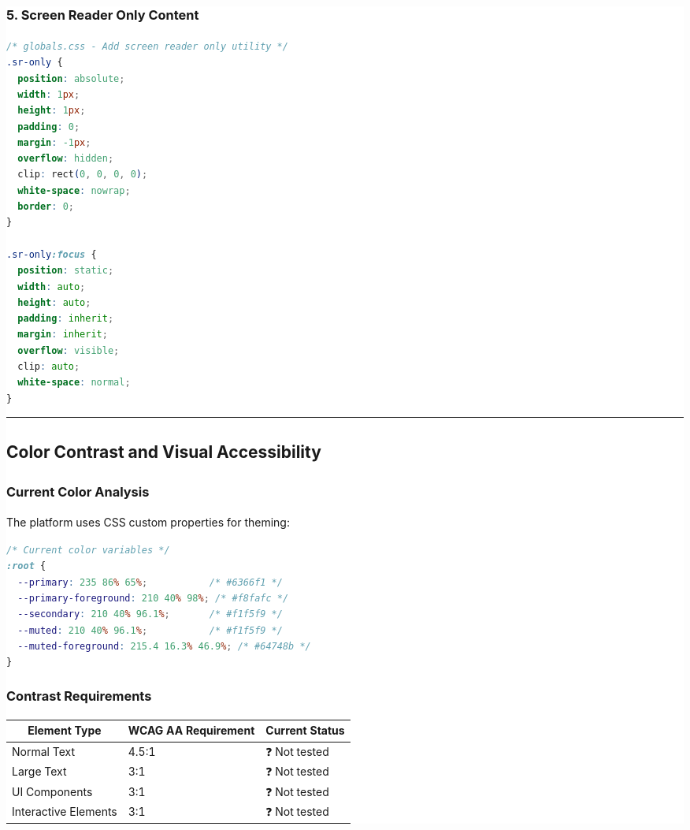 ### **5. Screen Reader Only Content**

```css
/* globals.css - Add screen reader only utility */
.sr-only {
  position: absolute;
  width: 1px;
  height: 1px;
  padding: 0;
  margin: -1px;
  overflow: hidden;
  clip: rect(0, 0, 0, 0);
  white-space: nowrap;
  border: 0;
}

.sr-only:focus {
  position: static;
  width: auto;
  height: auto;
  padding: inherit;
  margin: inherit;
  overflow: visible;
  clip: auto;
  white-space: normal;
}
```

---

## Color Contrast and Visual Accessibility

### **Current Color Analysis**

The platform uses CSS custom properties for theming:

```css
/* Current color variables */
:root {
  --primary: 235 86% 65%;           /* #6366f1 */
  --primary-foreground: 210 40% 98%; /* #f8fafc */
  --secondary: 210 40% 96.1%;       /* #f1f5f9 */
  --muted: 210 40% 96.1%;           /* #f1f5f9 */
  --muted-foreground: 215.4 16.3% 46.9%; /* #64748b */
}
```

### **Contrast Requirements**

| Element Type | WCAG AA Requirement | Current Status |
|-------------|---------------------|----------------|
| Normal Text | 4.5:1 | ❓ Not tested |
| Large Text | 3:1 | ❓ Not tested |
| UI Components | 3:1 | ❓ Not tested |
| Interactive Elements | 3:1 | ❓ Not tested |
